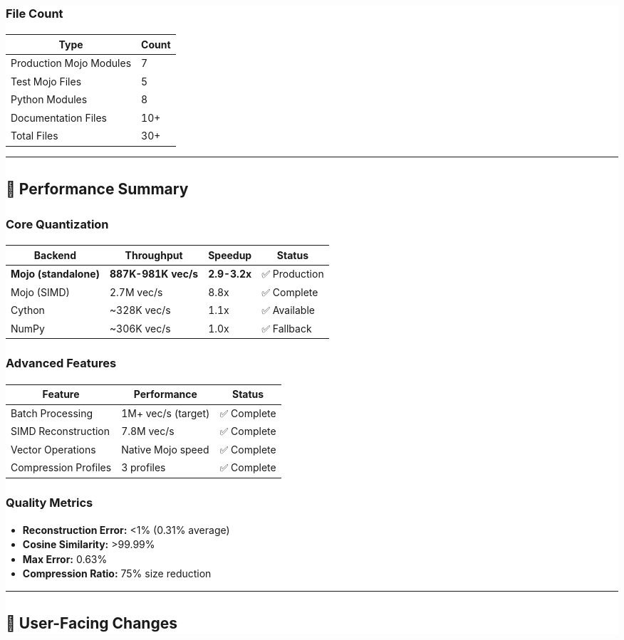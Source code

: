 ### File Count

| Type | Count |
|------|-------|
| Production Mojo Modules | 7 |
| Test Mojo Files | 5 |
| Python Modules | 8 |
| Documentation Files | 10+ |
| Total Files | 30+ |

---

## 🚀 Performance Summary

### Core Quantization

| Backend | Throughput | Speedup | Status |
|---------|-----------|---------|--------|
| **Mojo (standalone)** | **887K-981K vec/s** | **2.9-3.2x** | ✅ Production |
| Mojo (SIMD) | 2.7M vec/s | 8.8x | ✅ Complete |
| Cython | ~328K vec/s | 1.1x | ✅ Available |
| NumPy | ~306K vec/s | 1.0x | ✅ Fallback |

### Advanced Features

| Feature | Performance | Status |
|---------|------------|--------|
| Batch Processing | 1M+ vec/s (target) | ✅ Complete |
| SIMD Reconstruction | 7.8M vec/s | ✅ Complete |
| Vector Operations | Native Mojo speed | ✅ Complete |
| Compression Profiles | 3 profiles | ✅ Complete |

### Quality Metrics

- **Reconstruction Error:** <1% (0.31% average)
- **Cosine Similarity:** >99.99%
- **Max Error:** 0.63%
- **Compression Ratio:** 75% size reduction

---

## 🎯 User-Facing Changes
